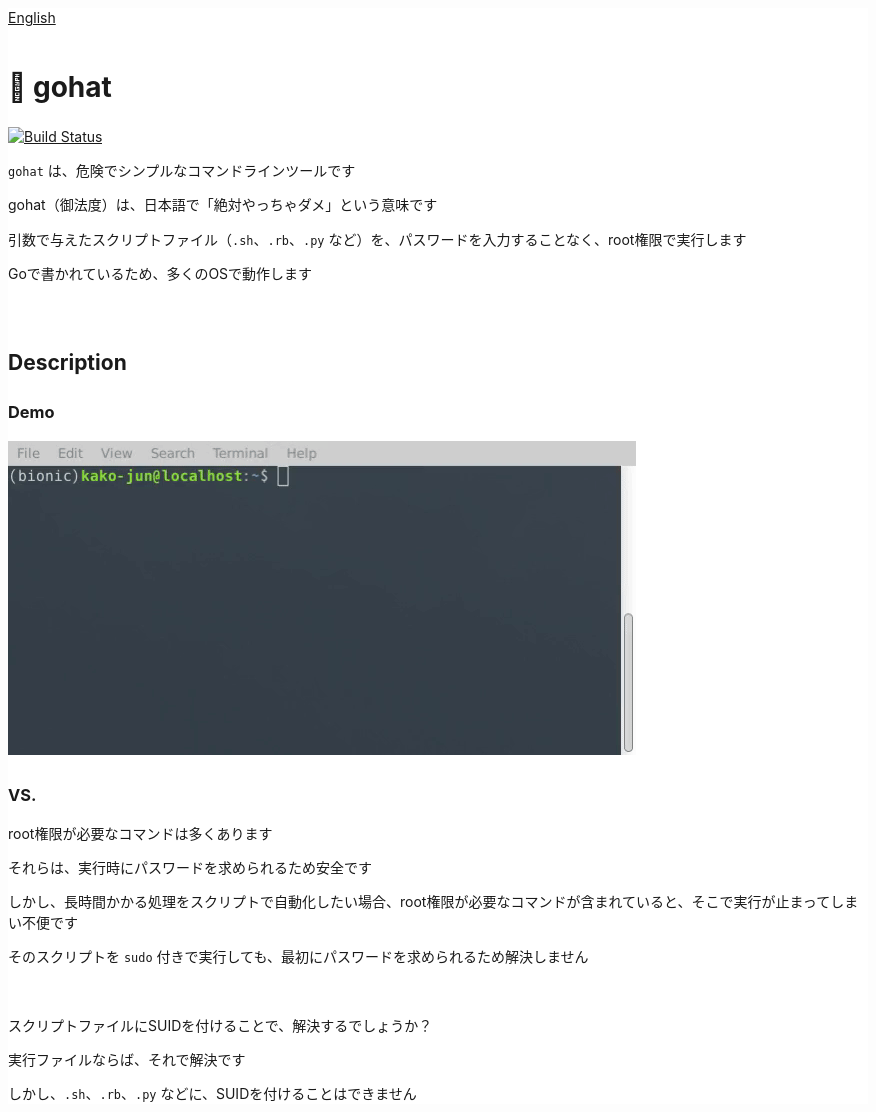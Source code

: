 [English](https://github.com/kako-jun/gohat)

# :no_good: gohat

[![Build Status](https://travis-ci.org/kako-jun/gohat.svg?branch=master)](https://travis-ci.org/kako-jun/gohat)

`gohat` は、危険でシンプルなコマンドラインツールです

gohat（御法度）は、日本語で「絶対やっちゃダメ」という意味です

引数で与えたスクリプトファイル（`.sh`、`.rb`、`.py` など）を、パスワードを入力することなく、root権限で実行します

Goで書かれているため、多くのOSで動作します

　

## Description

### Demo

![demo](https://raw.githubusercontent.com/kako-jun/gohat/master/assets/screen_1.gif)

### VS.

root権限が必要なコマンドは多くあります

それらは、実行時にパスワードを求められるため安全です

しかし、長時間かかる処理をスクリプトで自動化したい場合、root権限が必要なコマンドが含まれていると、そこで実行が止まってしまい不便です

そのスクリプトを `sudo` 付きで実行しても、最初にパスワードを求められるため解決しません

　

スクリプトファイルにSUIDを付けることで、解決するでしょうか？

実行ファイルならば、それで解決です

しかし、`.sh`、`.rb`、`.py` などに、SUIDを付けることはできません
